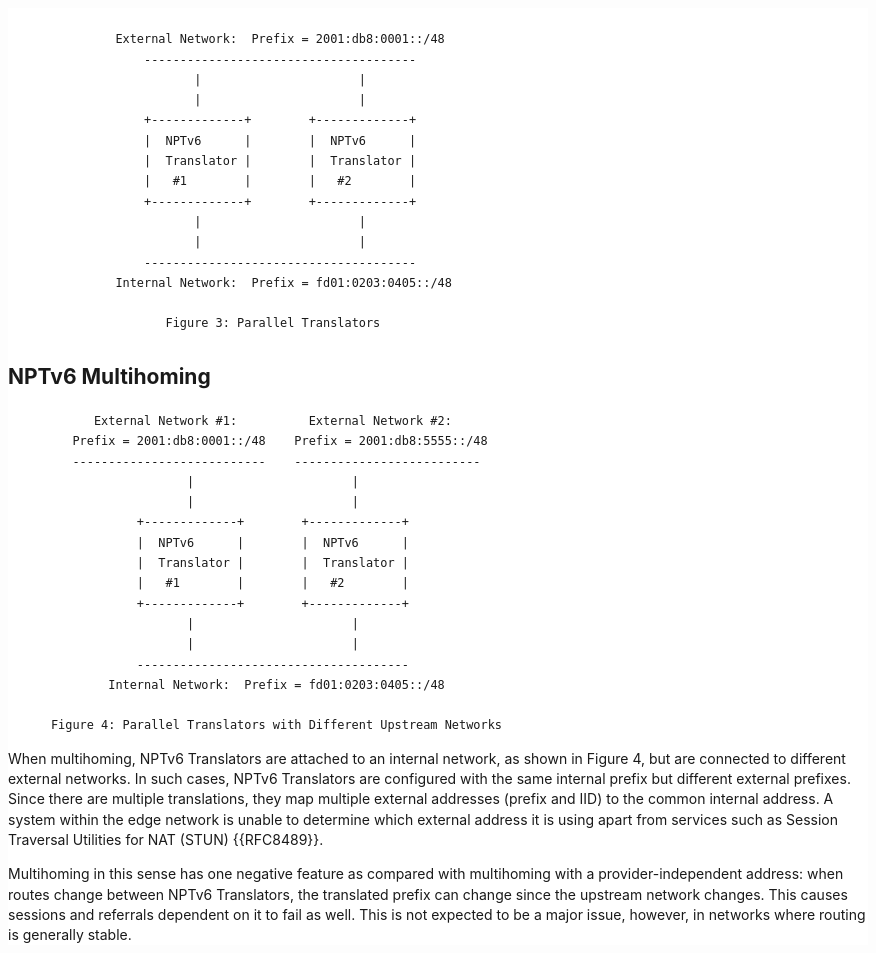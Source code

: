 ~~~~~~~~~~

               External Network:  Prefix = 2001:db8:0001::/48
                   --------------------------------------
                          |                      |
                          |                      |
                   +-------------+        +-------------+
                   |  NPTv6      |        |  NPTv6      |
                   |  Translator |        |  Translator |
                   |   #1        |        |   #2        |
                   +-------------+        +-------------+
                          |                      |
                          |                      |
                   --------------------------------------
               Internal Network:  Prefix = fd01:0203:0405::/48

                      Figure 3: Parallel Translators
~~~~~~~~~~

##  NPTv6 Multihoming

~~~~~~~~~~
            External Network #1:          External Network #2:
         Prefix = 2001:db8:0001::/48    Prefix = 2001:db8:5555::/48
         ---------------------------    --------------------------
                         |                      |
                         |                      |
                  +-------------+        +-------------+
                  |  NPTv6      |        |  NPTv6      |
                  |  Translator |        |  Translator |
                  |   #1        |        |   #2        |
                  +-------------+        +-------------+
                         |                      |
                         |                      |
                  --------------------------------------
              Internal Network:  Prefix = fd01:0203:0405::/48

      Figure 4: Parallel Translators with Different Upstream Networks
~~~~~~~~~~

   When multihoming, NPTv6 Translators are attached to an internal
   network, as shown in Figure 4, but are connected to different
   external networks.  In such cases, NPTv6 Translators are configured
   with the same internal prefix but different external prefixes.  Since
   there are multiple translations, they map multiple external addresses
   (prefix and IID) to the common internal address.  A system within the
   edge network is unable to determine which external address it is
   using apart from services such as Session Traversal Utilities for NAT
   (STUN) {{RFC8489}}.

   Multihoming in this sense has one negative feature as compared with
   multihoming with a provider-independent address: when routes change
   between NPTv6 Translators, the translated prefix can change since the
   upstream network changes.  This causes sessions and referrals
   dependent on it to fail as well.  This is not expected to be a major
   issue, however, in networks where routing is generally stable.
